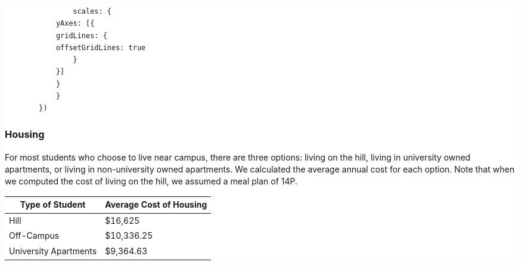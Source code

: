 					scales: {
        		yAxes: [{
            	gridLines: {
                offsetGridLines: true
            		}
        		}]
    			}
				}
			})
  </script>          

### Housing
For most students who choose to live near campus, there are three options: living on the hill, living in university owned apartments, or living in non-university owned apartments. We calculated the average annual cost for each option. 
Note that when we computed the cost of living on the hill, we assumed a meal plan of 14P. 

| Type of Student 		| Average Cost of Housing |
|-----------------------|-------------------------|
| Hill            		| $16,625                  |      
| Off-Campus      		| $10,336.25                 |     
| University Apartments | $9,364.63						  |

<div>
	<canvas id="housingChart"></canvas>
</div>

<script>
	let housingChart = document.getElementById('housingChart').getContext('2d');
			Chart.defaults.global.defaultFontFamily = 'Lato';
			Chart.defaults.global.defaultFontSize = 18;
			Chart.defaults.global.defaultFontColor = '#777';
			let housingChartDraw = new Chart(housingChart, {
				type: 'horizontalBar', //bar, pie, horizontalbar, etc
				data: {
					labels:['Hill', 'Off-Campus'],
					datasets:[{
						label: 'Cost by Type of Housing',
						data: [
							16625,
							12000,
							0
						],
						//backgroundColor: 'green'
						backgroundColor: [
            '#f8c646',
            '#f5b209',
						],
						hoverBorderWidth: 1,
						hoverBorderColor: '#777'
					}]
				},
				options: {
					title: {
						display: true,
						text: "Average Cost of Housing",
						fontSize: 25
					},
					legend: {
						display: false
					},
					scales: {
        		yAxes: [{